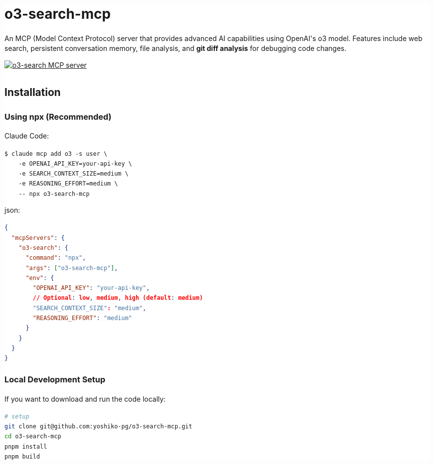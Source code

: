 # o3-search-mcp

An MCP (Model Context Protocol) server that provides advanced AI capabilities using OpenAI's o3 model. Features include web search, persistent conversation memory, file analysis, and **git diff analysis** for debugging code changes.

<a href="https://glama.ai/mcp/servers/@yoshiko-pg/o3-search-mcp">
  <img width="380" height="200" src="https://glama.ai/mcp/servers/@yoshiko-pg/o3-search-mcp/badge" alt="o3-search MCP server" />
</a>

## Installation

### Using npx (Recommended)

Claude Code:

```
$ claude mcp add o3 -s user \
	-e OPENAI_API_KEY=your-api-key \
	-e SEARCH_CONTEXT_SIZE=medium \
	-e REASONING_EFFORT=medium \
	-- npx o3-search-mcp
```

json:

```json
{
  "mcpServers": {
    "o3-search": {
      "command": "npx",
      "args": ["o3-search-mcp"],
      "env": {
        "OPENAI_API_KEY": "your-api-key",
        // Optional: low, medium, high (default: medium)
        "SEARCH_CONTEXT_SIZE": "medium",
        "REASONING_EFFORT": "medium"
      }
    }
  }
}
```

### Local Development Setup

If you want to download and run the code locally:

   ```bash
   # setup
   git clone git@github.com:yoshiko-pg/o3-search-mcp.git
   cd o3-search-mcp
   pnpm install
   pnpm build
   ```
